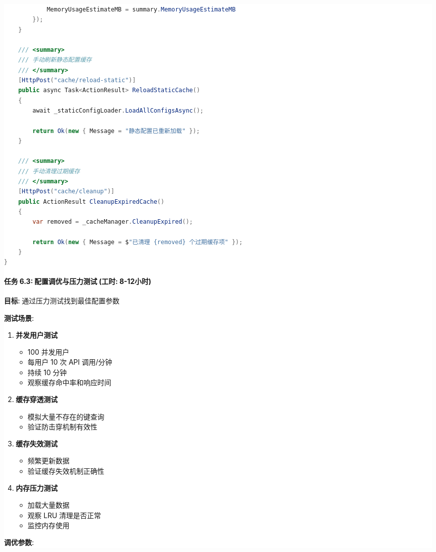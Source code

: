 ```csharp
            MemoryUsageEstimateMB = summary.MemoryUsageEstimateMB
        });
    }
    
    /// <summary>
    /// 手动刷新静态配置缓存
    /// </summary>
    [HttpPost("cache/reload-static")]
    public async Task<ActionResult> ReloadStaticCache()
    {
        await _staticConfigLoader.LoadAllConfigsAsync();
        
        return Ok(new { Message = "静态配置已重新加载" });
    }
    
    /// <summary>
    /// 手动清理过期缓存
    /// </summary>
    [HttpPost("cache/cleanup")]
    public ActionResult CleanupExpiredCache()
    {
        var removed = _cacheManager.CleanupExpired();
        
        return Ok(new { Message = $"已清理 {removed} 个过期缓存项" });
    }
}
```

#### 任务 6.3: 配置调优与压力测试 (工时: 8-12小时)

**目标**: 通过压力测试找到最佳配置参数

**测试场景**:

1. **并发用户测试**
   - 100 并发用户
   - 每用户 10 次 API 调用/分钟
   - 持续 10 分钟
   - 观察缓存命中率和响应时间

2. **缓存穿透测试**
   - 模拟大量不存在的键查询
   - 验证防击穿机制有效性

3. **缓存失效测试**
   - 频繁更新数据
   - 验证缓存失效机制正确性

4. **内存压力测试**
   - 加载大量数据
   - 观察 LRU 清理是否正常
   - 监控内存使用

**调优参数**:

